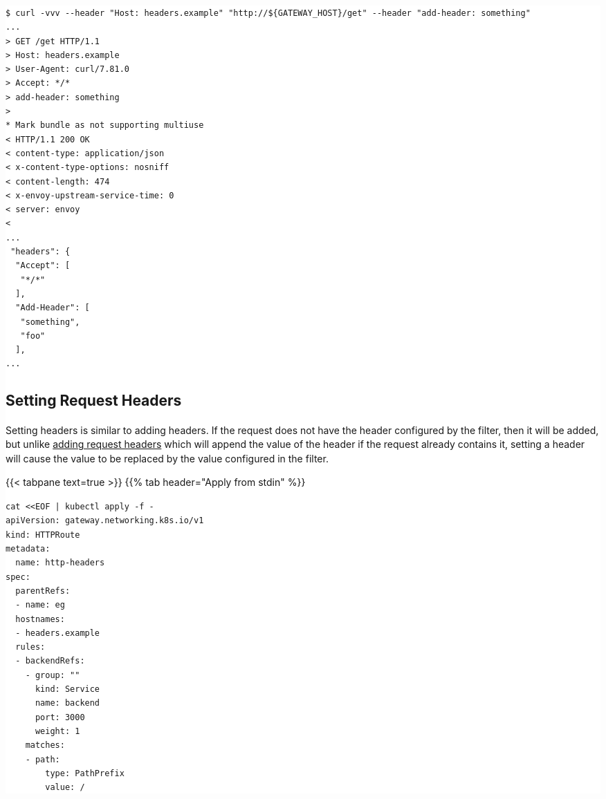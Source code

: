 ```console
$ curl -vvv --header "Host: headers.example" "http://${GATEWAY_HOST}/get" --header "add-header: something"
...
> GET /get HTTP/1.1
> Host: headers.example
> User-Agent: curl/7.81.0
> Accept: */*
> add-header: something
>
* Mark bundle as not supporting multiuse
< HTTP/1.1 200 OK
< content-type: application/json
< x-content-type-options: nosniff
< content-length: 474
< x-envoy-upstream-service-time: 0
< server: envoy
<
...
 "headers": {
  "Accept": [
   "*/*"
  ],
  "Add-Header": [
   "something",
   "foo"
  ],
...
```

## Setting Request Headers

Setting headers is similar to adding headers. If the request does not have the header configured by the filter, then it
will be added, but unlike [adding request headers](#adding-request-headers) which will append the value of the header if
the request already contains it, setting a header will cause the value to be replaced by the value configured in the
filter.

{{< tabpane text=true >}}
{{% tab header="Apply from stdin" %}}

```shell
cat <<EOF | kubectl apply -f -
apiVersion: gateway.networking.k8s.io/v1
kind: HTTPRoute
metadata:
  name: http-headers
spec:
  parentRefs:
  - name: eg
  hostnames:
  - headers.example
  rules:
  - backendRefs:
    - group: ""
      kind: Service
      name: backend
      port: 3000
      weight: 1
    matches:
    - path:
        type: PathPrefix
        value: /
```